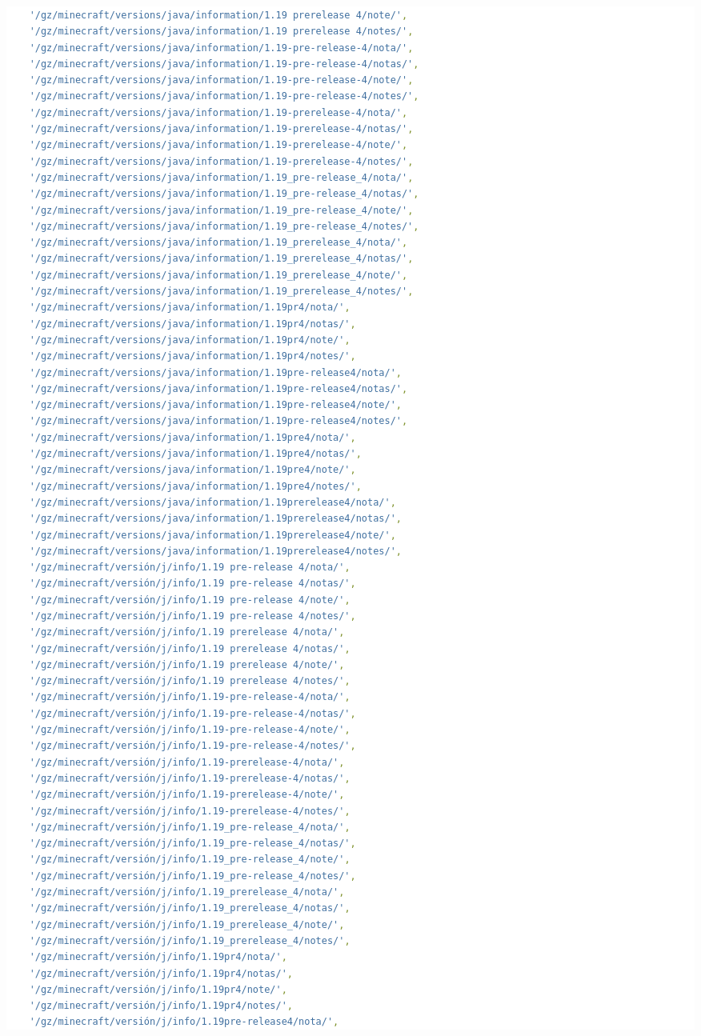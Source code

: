 ```yaml
    '/gz/minecraft/versions/java/information/1.19 prerelease 4/note/',
    '/gz/minecraft/versions/java/information/1.19 prerelease 4/notes/',
    '/gz/minecraft/versions/java/information/1.19-pre-release-4/nota/',
    '/gz/minecraft/versions/java/information/1.19-pre-release-4/notas/',
    '/gz/minecraft/versions/java/information/1.19-pre-release-4/note/',
    '/gz/minecraft/versions/java/information/1.19-pre-release-4/notes/',
    '/gz/minecraft/versions/java/information/1.19-prerelease-4/nota/',
    '/gz/minecraft/versions/java/information/1.19-prerelease-4/notas/',
    '/gz/minecraft/versions/java/information/1.19-prerelease-4/note/',
    '/gz/minecraft/versions/java/information/1.19-prerelease-4/notes/',
    '/gz/minecraft/versions/java/information/1.19_pre-release_4/nota/',
    '/gz/minecraft/versions/java/information/1.19_pre-release_4/notas/',
    '/gz/minecraft/versions/java/information/1.19_pre-release_4/note/',
    '/gz/minecraft/versions/java/information/1.19_pre-release_4/notes/',
    '/gz/minecraft/versions/java/information/1.19_prerelease_4/nota/',
    '/gz/minecraft/versions/java/information/1.19_prerelease_4/notas/',
    '/gz/minecraft/versions/java/information/1.19_prerelease_4/note/',
    '/gz/minecraft/versions/java/information/1.19_prerelease_4/notes/',
    '/gz/minecraft/versions/java/information/1.19pr4/nota/',
    '/gz/minecraft/versions/java/information/1.19pr4/notas/',
    '/gz/minecraft/versions/java/information/1.19pr4/note/',
    '/gz/minecraft/versions/java/information/1.19pr4/notes/',
    '/gz/minecraft/versions/java/information/1.19pre-release4/nota/',
    '/gz/minecraft/versions/java/information/1.19pre-release4/notas/',
    '/gz/minecraft/versions/java/information/1.19pre-release4/note/',
    '/gz/minecraft/versions/java/information/1.19pre-release4/notes/',
    '/gz/minecraft/versions/java/information/1.19pre4/nota/',
    '/gz/minecraft/versions/java/information/1.19pre4/notas/',
    '/gz/minecraft/versions/java/information/1.19pre4/note/',
    '/gz/minecraft/versions/java/information/1.19pre4/notes/',
    '/gz/minecraft/versions/java/information/1.19prerelease4/nota/',
    '/gz/minecraft/versions/java/information/1.19prerelease4/notas/',
    '/gz/minecraft/versions/java/information/1.19prerelease4/note/',
    '/gz/minecraft/versions/java/information/1.19prerelease4/notes/',
    '/gz/minecraft/versión/j/info/1.19 pre-release 4/nota/',
    '/gz/minecraft/versión/j/info/1.19 pre-release 4/notas/',
    '/gz/minecraft/versión/j/info/1.19 pre-release 4/note/',
    '/gz/minecraft/versión/j/info/1.19 pre-release 4/notes/',
    '/gz/minecraft/versión/j/info/1.19 prerelease 4/nota/',
    '/gz/minecraft/versión/j/info/1.19 prerelease 4/notas/',
    '/gz/minecraft/versión/j/info/1.19 prerelease 4/note/',
    '/gz/minecraft/versión/j/info/1.19 prerelease 4/notes/',
    '/gz/minecraft/versión/j/info/1.19-pre-release-4/nota/',
    '/gz/minecraft/versión/j/info/1.19-pre-release-4/notas/',
    '/gz/minecraft/versión/j/info/1.19-pre-release-4/note/',
    '/gz/minecraft/versión/j/info/1.19-pre-release-4/notes/',
    '/gz/minecraft/versión/j/info/1.19-prerelease-4/nota/',
    '/gz/minecraft/versión/j/info/1.19-prerelease-4/notas/',
    '/gz/minecraft/versión/j/info/1.19-prerelease-4/note/',
    '/gz/minecraft/versión/j/info/1.19-prerelease-4/notes/',
    '/gz/minecraft/versión/j/info/1.19_pre-release_4/nota/',
    '/gz/minecraft/versión/j/info/1.19_pre-release_4/notas/',
    '/gz/minecraft/versión/j/info/1.19_pre-release_4/note/',
    '/gz/minecraft/versión/j/info/1.19_pre-release_4/notes/',
    '/gz/minecraft/versión/j/info/1.19_prerelease_4/nota/',
    '/gz/minecraft/versión/j/info/1.19_prerelease_4/notas/',
    '/gz/minecraft/versión/j/info/1.19_prerelease_4/note/',
    '/gz/minecraft/versión/j/info/1.19_prerelease_4/notes/',
    '/gz/minecraft/versión/j/info/1.19pr4/nota/',
    '/gz/minecraft/versión/j/info/1.19pr4/notas/',
    '/gz/minecraft/versión/j/info/1.19pr4/note/',
    '/gz/minecraft/versión/j/info/1.19pr4/notes/',
    '/gz/minecraft/versión/j/info/1.19pre-release4/nota/',
```